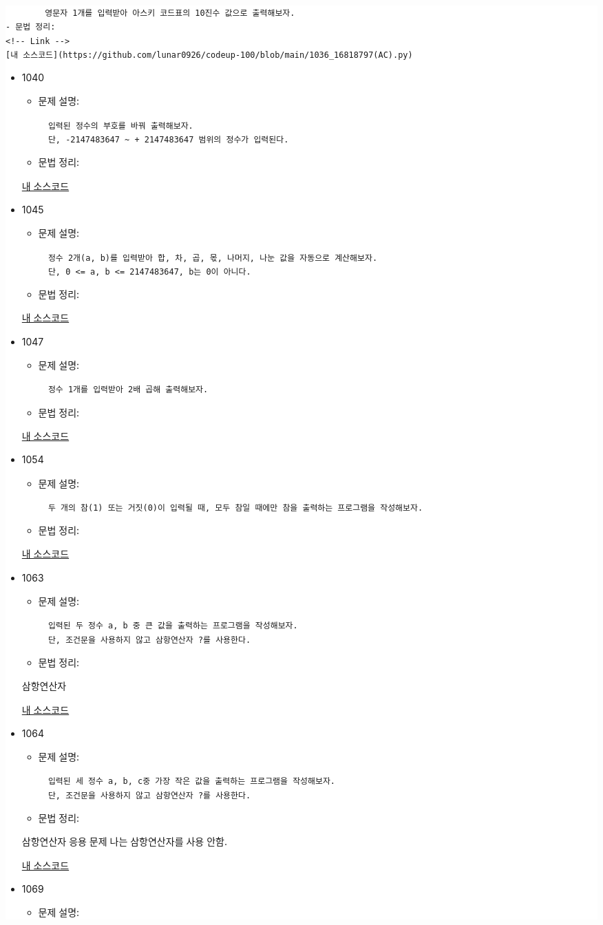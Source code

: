             영문자 1개를 입력받아 아스키 코드표의 10진수 값으로 출력해보자.
    - 문법 정리:
    <!-- Link -->
    [내 소스코드](https://github.com/lunar0926/codeup-100/blob/main/1036_16818797(AC).py)
- 1040

    - 문제 설명:

            입력된 정수의 부호를 바꿔 출력해보자.
            단, -2147483647 ~ + 2147483647 범위의 정수가 입력된다. 

        
    - 문법 정리:
    <!-- Link -->
    [내 소스코드](https://github.com/lunar0926/codeup-100/blob/main/1040_16818895(AC).py)
- 1045
    - 문제 설명:

            정수 2개(a, b)를 입력받아 합, 차, 곱, 몫, 나머지, 나눈 값을 자동으로 계산해보자.
            단, 0 <= a, b <= 2147483647, b는 0이 아니다.
    - 문법 정리:
    <!-- Link -->
    [내 소스코드](https://github.com/lunar0926/codeup-100/blob/main/1045_16819251(AC).py)
- 1047
    - 문제 설명:

            정수 1개를 입력받아 2배 곱해 출력해보자.
    - 문법 정리:
    <!-- Link -->
    [내 소스코드](https://github.com/lunar0926/codeup-100/blob/main/1047_16819446(AC).py)
- 1054
    - 문제 설명:

            두 개의 참(1) 또는 거짓(0)이 입력될 때, 모두 참일 때에만 참을 출력하는 프로그램을 작성해보자.
    - 문법 정리:
    <!-- Link -->
    [내 소스코드](https://github.com/lunar0926/codeup-100/blob/main/1054_16820427(AC).py)
- 1063
    - 문제 설명:

            입력된 두 정수 a, b 중 큰 값을 출력하는 프로그램을 작성해보자.
            단, 조건문을 사용하지 않고 삼항연산자 ?를 사용한다.
    - 문법 정리:

    삼항연산자
    <!-- Link -->
    [내 소스코드](https://github.com/lunar0926/codeup-100/blob/main/1063_16820730(AC).py)
- 1064
    - 문제 설명:

            입력된 세 정수 a, b, c중 가장 작은 값을 출력하는 프로그램을 작성해보자. 
            단, 조건문을 사용하지 않고 삼항연산자 ?를 사용한다.
    - 문법 정리:

    삼항연산자 응용 문제 나는 삼항연산자를 사용 안함.
    <!-- Link -->
    [내 소스코드](https://github.com/lunar0926/codeup-100/blob/main/1064_16821129(AC).py)
- 1069
    - 문제 설명:
